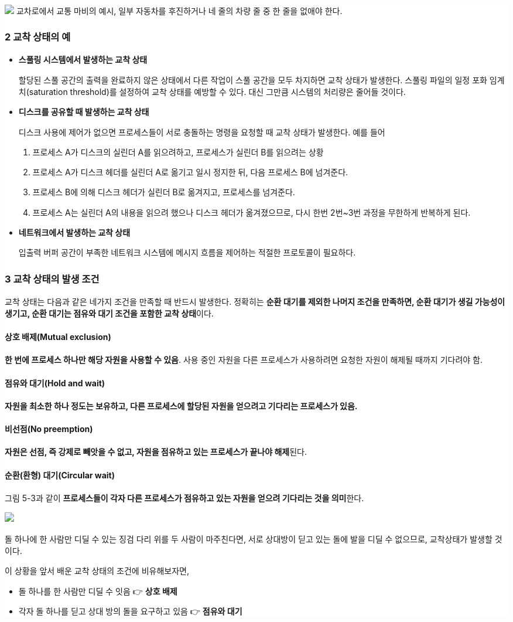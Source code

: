 
![](Pasted%20image%2020220810214535.png)
교차로에서 교통 마비의 예시, 일부 자동차를 후진하거나 네 줄의 차량 줄 중 한 줄을 없애야 한다.

### 2 교착 상태의 예

- **스풀링 시스템에서 발생하는 교착 상태**
  
  할당된 스풀 공간의 출력을 완료하지 않은 상태에서 다른 작업이 스풀 공간을 모두 차지하면 교착 상태가 발생한다.
  스풀링 파일의 일정 포화 임계치(saturation threshold)를 설정하여 교착 상태를 예방할 수 있다. 대신 그만큼 시스템의 처리량은 줄어들 것이다.

- **디스크를 공유할 때 발생하는 교착 상태**
  
  디스크 사용에 제어가 없으면 프로세스들이 서로 충돌하는 명령을 요청할 때 교착 상태가 발생한다. 
  예를 들어 
  
  1. 프로세스 A가 디스크의 실린더 A를 읽으려하고, 프로세스가 실린더 B를 읽으려는 상황
  
  2. 프로세스 A가 디스크 헤더를 실린더 A로 옮기고 일시 정지한 뒤, 다음 프로세스 B에 넘겨준다.
  
  3. 프로세스 B에 의해 디스크 헤더가 실린더 B로 옮겨지고, 프로세스를 넘겨준다.
  
  4. 프로세스 A는 실린더 A의 내용을 읽으려 했으나 디스크 헤더가 옮겨졌으므로, 다시 한번 2번~3번 과정을 무한하게 반복하게 된다. 

- **네트워크에서 발생하는 교착 상태**
  
  입출력 버퍼 공간이 부족한 네트워크 시스템에 메시지 흐름을 제어하는 적절한 프로토콜이 필요하다.

### 3 교착 상태의 발생 조건

교착 상태는 다음과 같은 네가지 조건을 만족할 때 반드시 발생한다. 정확히는 **순환 대기를 제외한 나머지 조건을 만족하면, 순환 대기가 생길 가능성이 생기고, 순환 대기는 점유와 대기 조건을 포함한 교착 상태**이다.

#### 상호 배제(Mutual exclusion)

**한 번에 프로세스 하나만 해당 자원을 사용할 수 있음**. 사용 중인 자원을 다른 프로세스가 사용하려면 요청한 자원이 해제될 때까지 기다려야 함.

#### 점유와 대기(Hold and wait)

**자원을 최소한 하나 정도는 보유하고, 다른 프로세스에 할당된 자원을 얻으려고 기다리는 프로세스가 있음.**

#### 비선점(No preemption)

**자원은 선점, 즉 강제로 빼앗을 수 없고, 자원을 점유하고 있는 프로세스가 끝나야 해제**된다.

#### 순환(환형) 대기(Circular wait)

그림 5-3과 같이 **프로세스들이 각자 다른 프로세스가 점유하고 있는 자원을 얻으려 기다리는 것을 의미**한다.

![](2022-05-19-14-43-35-image.png)

돌 하나에 한 사람만 디딜 수 있는 징검 다리 위를 두 사람이 마주친다면, 서로 상대방이 딛고 있는 돌에 발을 디딜 수 없으므로, 교착상태가 발생할 것이다.

이 상황을 앞서 배운 교착 상태의 조건에 비유해보자면, 

- 돌 하나를 한 사람만 디딜 수 잇음 👉 **상호 배제**

- 각자 돌 하나를 딛고 상대 방의 돌을 요구하고 있음 👉 **점유와 대기**
